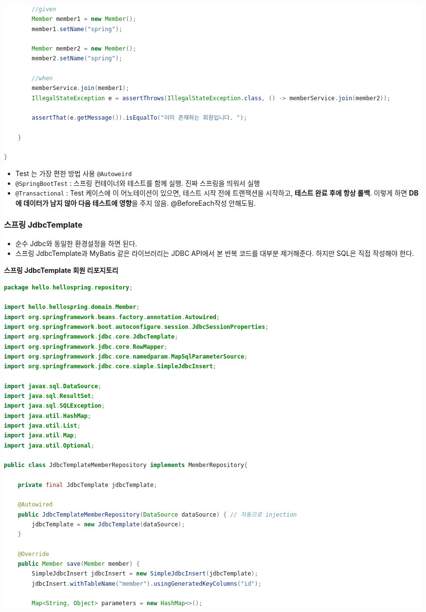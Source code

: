 ```java
        //given
        Member member1 = new Member();
        member1.setName("spring");

        Member member2 = new Member();
        member2.setName("spring");

        //when
        memberService.join(member1);
        IllegalStateException e = assertThrows(IllegalStateException.class, () -> memberService.join(member2));

        assertThat(e.getMessage()).isEqualTo("이미 존재하는 회원입니다. ");

    }

}
```

- Test 는 가장 편한 방법 사용 `@Autoweird`
- `@SpringBootTest` : 스프링 컨테이너와 테스트를 함께 실행. 진짜 스프링을 띄워서 실행
- `@Transactional` : Test 케이스에 이 어노테이션이 있으면, 테스트 시작 전에 트랜잭션을 시작하고, **테스트 완료 후에 항상 롤백**. 이렇게 하면 **DB에 데이터가 남지 않아 다음 테스트에 영향**을 주지 않음. @BeforeEach작성 안해도됨.

### 스프링 JdbcTemplate

- 순수 Jdbc와 동일한 환경설정을 하면 된다.
- 스프링 JdbcTemplate과 MyBatis 같은 라이브러리는 JDBC API에서 본 반복 코드를 대부분 제거해준다. 하지만 SQL은 직접 작성해야 한다.

**스프링 JdbcTemplate 회원 리포지토리**

```java
package hello.hellospring.repository;

import hello.hellospring.domain.Member;
import org.springframework.beans.factory.annotation.Autowired;
import org.springframework.boot.autoconfigure.session.JdbcSessionProperties;
import org.springframework.jdbc.core.JdbcTemplate;
import org.springframework.jdbc.core.RowMapper;
import org.springframework.jdbc.core.namedparam.MapSqlParameterSource;
import org.springframework.jdbc.core.simple.SimpleJdbcInsert;

import javax.sql.DataSource;
import java.sql.ResultSet;
import java.sql.SQLException;
import java.util.HashMap;
import java.util.List;
import java.util.Map;
import java.util.Optional;

public class JdbcTemplateMemberRepository implements MemberRepository{

    private final JdbcTemplate jdbcTemplate;

    @Autowired
    public JdbcTemplateMemberRepository(DataSource dataSource) { // 자동으로 injection
        jdbcTemplate = new JdbcTemplate(dataSource);
    }

    @Override
    public Member save(Member member) {
        SimpleJdbcInsert jdbcInsert = new SimpleJdbcInsert(jdbcTemplate);
        jdbcInsert.withTableName("member").usingGeneratedKeyColumns("id");

        Map<String, Object> parameters = new HashMap<>();
```